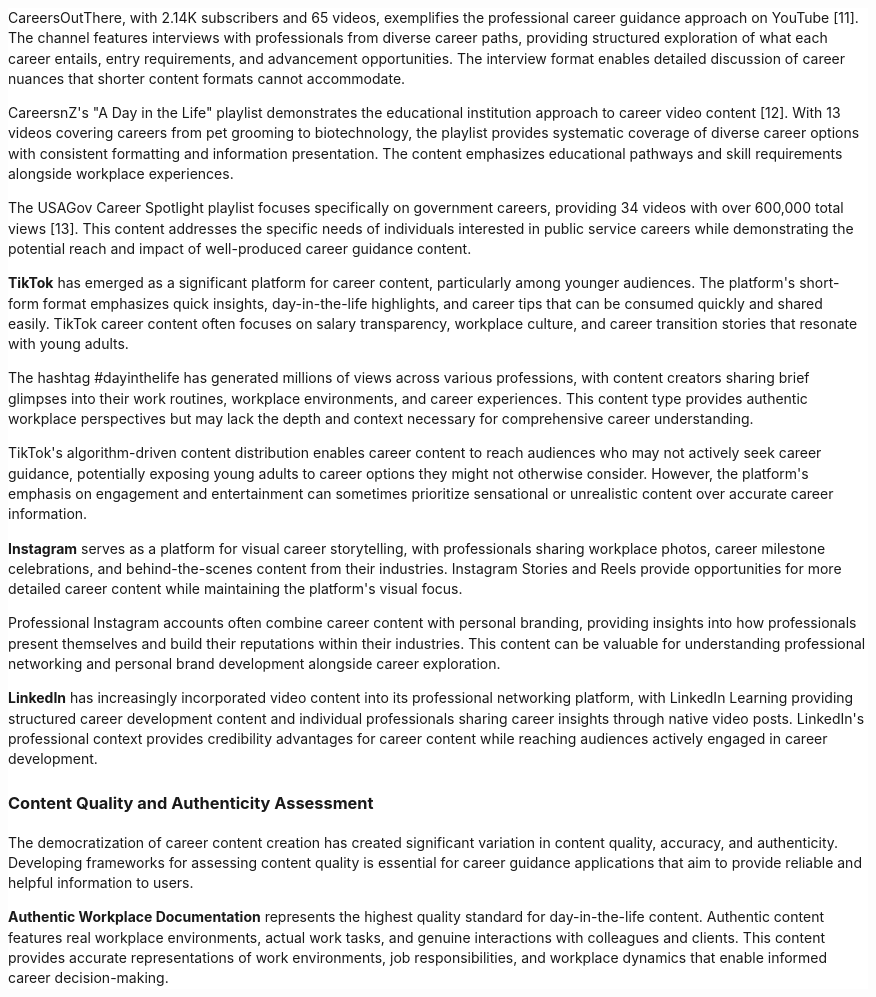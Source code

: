 CareersOutThere, with 2.14K subscribers and 65 videos, exemplifies the professional career guidance approach on YouTube [11]. The channel features interviews with professionals from diverse career paths, providing structured exploration of what each career entails, entry requirements, and advancement opportunities. The interview format enables detailed discussion of career nuances that shorter content formats cannot accommodate.

CareersnZ's "A Day in the Life" playlist demonstrates the educational institution approach to career video content [12]. With 13 videos covering careers from pet grooming to biotechnology, the playlist provides systematic coverage of diverse career options with consistent formatting and information presentation. The content emphasizes educational pathways and skill requirements alongside workplace experiences.

The USAGov Career Spotlight playlist focuses specifically on government careers, providing 34 videos with over 600,000 total views [13]. This content addresses the specific needs of individuals interested in public service careers while demonstrating the potential reach and impact of well-produced career guidance content.

**TikTok** has emerged as a significant platform for career content, particularly among younger audiences. The platform's short-form format emphasizes quick insights, day-in-the-life highlights, and career tips that can be consumed quickly and shared easily. TikTok career content often focuses on salary transparency, workplace culture, and career transition stories that resonate with young adults.

The hashtag #dayinthelife has generated millions of views across various professions, with content creators sharing brief glimpses into their work routines, workplace environments, and career experiences. This content type provides authentic workplace perspectives but may lack the depth and context necessary for comprehensive career understanding.

TikTok's algorithm-driven content distribution enables career content to reach audiences who may not actively seek career guidance, potentially exposing young adults to career options they might not otherwise consider. However, the platform's emphasis on engagement and entertainment can sometimes prioritize sensational or unrealistic content over accurate career information.

**Instagram** serves as a platform for visual career storytelling, with professionals sharing workplace photos, career milestone celebrations, and behind-the-scenes content from their industries. Instagram Stories and Reels provide opportunities for more detailed career content while maintaining the platform's visual focus.

Professional Instagram accounts often combine career content with personal branding, providing insights into how professionals present themselves and build their reputations within their industries. This content can be valuable for understanding professional networking and personal brand development alongside career exploration.

**LinkedIn** has increasingly incorporated video content into its professional networking platform, with LinkedIn Learning providing structured career development content and individual professionals sharing career insights through native video posts. LinkedIn's professional context provides credibility advantages for career content while reaching audiences actively engaged in career development.

### Content Quality and Authenticity Assessment

The democratization of career content creation has created significant variation in content quality, accuracy, and authenticity. Developing frameworks for assessing content quality is essential for career guidance applications that aim to provide reliable and helpful information to users.

**Authentic Workplace Documentation** represents the highest quality standard for day-in-the-life content. Authentic content features real workplace environments, actual work tasks, and genuine interactions with colleagues and clients. This content provides accurate representations of work environments, job responsibilities, and workplace dynamics that enable informed career decision-making.
